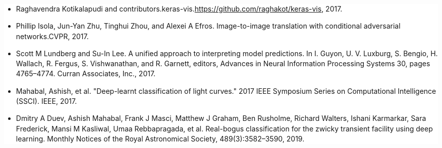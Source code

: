 * Raghavendra    Kotikalapudi    and    contributors.keras-vis.https://github.com/raghakot/keras-vis, 2017.

* Phillip Isola, Jun-Yan Zhu, Tinghui Zhou, and Alexei A Efros. Image-to-image translation with conditional adversarial networks.CVPR, 2017.

* Scott M Lundberg and Su-In Lee. A unified approach to interpreting model predictions. In I. Guyon, U. V. Luxburg, S. Bengio, H. Wallach, R. Fergus, S. Vishwanathan, and R. Garnett, editors, Advances in Neural Information Processing Systems 30, pages 4765–4774. Curran Associates, Inc., 2017.

* Mahabal, Ashish, et al. "Deep-learnt classification of light curves." 2017 IEEE Symposium Series on Computational Intelligence (SSCI). IEEE, 2017.

* Dmitry A Duev, Ashish Mahabal, Frank J Masci, Matthew J Graham, Ben Rusholme,  Richard  Walters,  Ishani  Karmarkar,  Sara  Frederick,  Mansi  M Kasliwal,  Umaa  Rebbapragada,  et  al.    Real-bogus  classification  for  the zwicky transient facility using deep learning. Monthly Notices of the Royal Astronomical Society, 489(3):3582–3590, 2019.
